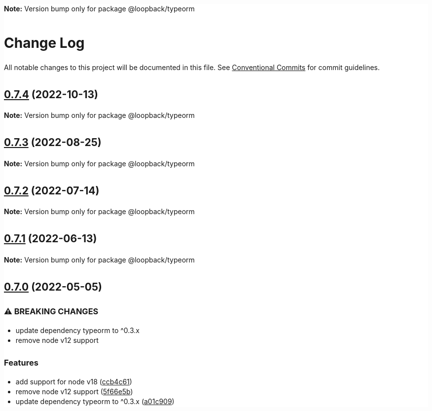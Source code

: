 **Note:** Version bump only for package @loopback/typeorm

# Change Log

All notable changes to this project will be documented in this file. See
[Conventional Commits](https://conventionalcommits.org) for commit guidelines.

## [0.7.4](https://github.com/loopbackio/loopback-next/compare/@loopback/typeorm@0.7.3...@loopback/typeorm@0.7.4) (2022-10-13)

**Note:** Version bump only for package @loopback/typeorm

## [0.7.3](https://github.com/loopbackio/loopback-next/compare/@loopback/typeorm@0.7.2...@loopback/typeorm@0.7.3) (2022-08-25)

**Note:** Version bump only for package @loopback/typeorm

## [0.7.2](https://github.com/loopbackio/loopback-next/compare/@loopback/typeorm@0.7.1...@loopback/typeorm@0.7.2) (2022-07-14)

**Note:** Version bump only for package @loopback/typeorm

## [0.7.1](https://github.com/loopbackio/loopback-next/compare/@loopback/typeorm@0.7.0...@loopback/typeorm@0.7.1) (2022-06-13)

**Note:** Version bump only for package @loopback/typeorm

## [0.7.0](https://github.com/loopbackio/loopback-next/compare/@loopback/typeorm@0.6.2...@loopback/typeorm@0.7.0) (2022-05-05)

### ⚠ BREAKING CHANGES

- update dependency typeorm to ^0.3.x
- remove node v12 support

### Features

- add support for node v18
  ([ccb4c61](https://github.com/loopbackio/loopback-next/commit/ccb4c61307d94ab7bb07a19c547dfc4fa7d388a8))
- remove node v12 support
  ([5f66e5b](https://github.com/loopbackio/loopback-next/commit/5f66e5bd288ba806b3aa6550fc29c5009de8b60d))
- update dependency typeorm to ^0.3.x
  ([a01c909](https://github.com/loopbackio/loopback-next/commit/a01c909f48b7d3a36a8cb8d33f9aa454ce5d5049))
